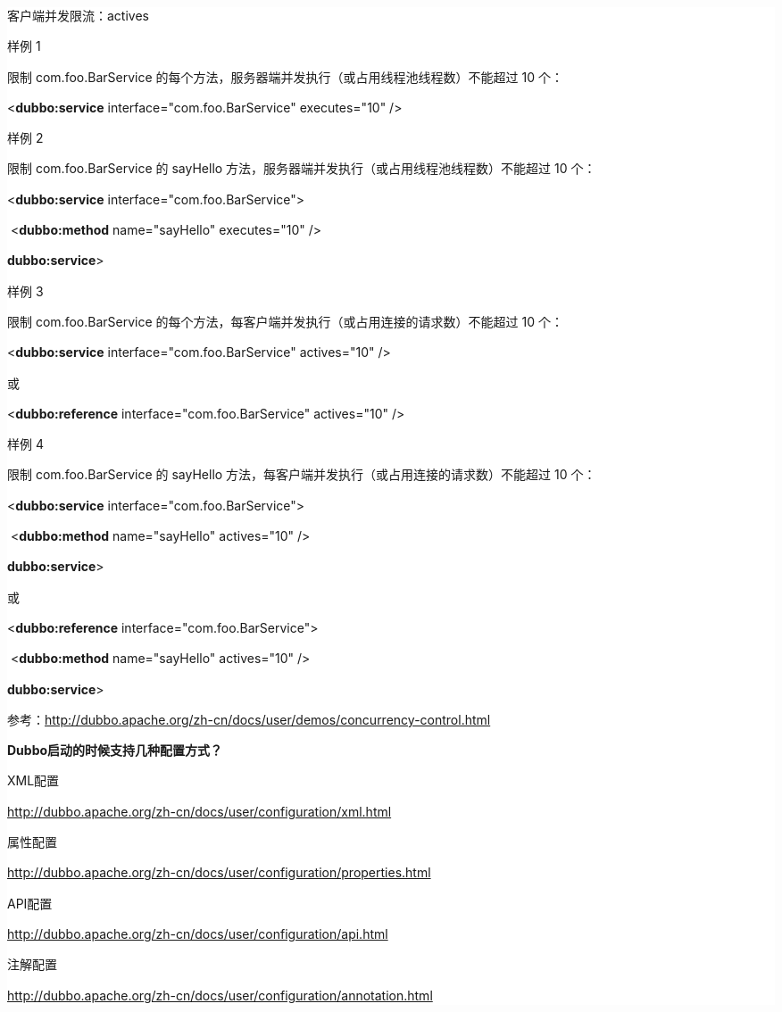 客户端并发限流：actives

样例 1

限制 com.foo.BarService 的每个方法，服务器端并发执行（或占用线程池线程数）不能超过 10 个：

<**dubbo:service** interface="com.foo.BarService" executes="10" />

样例 2

限制 com.foo.BarService 的 sayHello 方法，服务器端并发执行（或占用线程池线程数）不能超过 10 个：

<**dubbo:service** interface="com.foo.BarService">

​    <**dubbo:method** name="sayHello" executes="10" />

**dubbo:service**>

样例 3

限制 com.foo.BarService 的每个方法，每客户端并发执行（或占用连接的请求数）不能超过 10 个：

<**dubbo:service** interface="com.foo.BarService" actives="10" />

或

<**dubbo:reference** interface="com.foo.BarService" actives="10" />

样例 4

限制 com.foo.BarService 的 sayHello 方法，每客户端并发执行（或占用连接的请求数）不能超过 10 个：

<**dubbo:service** interface="com.foo.BarService">

​    <**dubbo:method** name="sayHello" actives="10" />

**dubbo:service**>

或

<**dubbo:reference** interface="com.foo.BarService">

​    <**dubbo:method** name="sayHello" actives="10" />

**dubbo:service**>

参考：http://dubbo.apache.org/zh-cn/docs/user/demos/concurrency-control.html

**Dubbo启动的时候支持几种配置方式？**

XML配置

http://dubbo.apache.org/zh-cn/docs/user/configuration/xml.html

属性配置

http://dubbo.apache.org/zh-cn/docs/user/configuration/properties.html

API配置

http://dubbo.apache.org/zh-cn/docs/user/configuration/api.html

注解配置

http://dubbo.apache.org/zh-cn/docs/user/configuration/annotation.html
